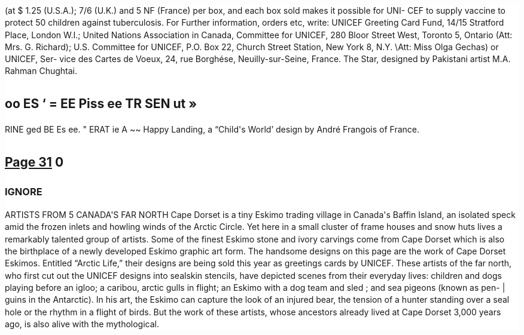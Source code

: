 (at $ 1.25 (U.S.A.); 7/6 (U.K.) and 
5 NF (France) per box, and each 
box sold makes it possible for UNI- 
CEF to supply vaccine to protect 
50 children against tuberculosis. 
For Further information, orders etc, 
write: UNICEF Greeting Card Fund, 14/15 
Stratford Place, London W.I.; United 
Nations Association in Canada, Committee 
for UNICEF, 280 Bloor Street West, 
Toronto 5, Ontario (Att: Mrs. G. Richard); 
U.S. Committee for UNICEF, P.O. Box 22, 
Church Street Station, New York 8, N.Y. 
\Att: Miss Olga Gechas) or UNICEF, Ser- 
vice des Cartes de Voeux, 24, rue Borghése, 
Neuilly-sur-Seine, France. 
The Star, designed by Pakistani 
artist M.A. Rahman Chughtai. 
 
   
  
oo ES ‘ = EE 
Piss ee TR 
SEN ut » 
  - 
RINE ged BE Es ee. " ERAT ie A 
~~ 
Happy Landing, a “Child's World’ design by André Frangois of France.

## [Page 31](https://demo.humlab.umu.se/courier/064255engo.pdf#page=31) 0

### IGNORE

ARTISTS FROM 5 
CANADA'S 
FAR NORTH 
Cape Dorset is a tiny Eskimo trading village 
in Canada's Baffin Island, an isolated speck 
amid the frozen inlets and howling winds of 
the Arctic Circle. Yet here in a small cluster 
of frame houses and snow huts lives a 
remarkably talented group of artists. Some 
of the finest Eskimo stone and ivory carvings 
come from Cape Dorset which is also the 
birthplace of a newly developed Eskimo 
graphic art form. The handsome designs 
on this page are the work of Cape Dorset 
Eskimos. Entitled “Arctic Life,” their designs 
are being sold this year as greetings cards 
by UNICEF. These artists of the far north, 
who first cut out the UNICEF designs into 
sealskin stencils, have depicted scenes from 
their everyday lives: children and dogs 
playing before an igloo; a caribou, arctic 
gulls in flight; an Eskimo with a dog team 
and sled ; and sea pigeons (known as pen- 
| guins in the Antarctic). In his art, the Eskimo 
can capture the look of an injured bear, the 
tension of a hunter standing over a seal 
hole or the rhythm in a flight of birds. But 
the work of these artists, whose ancestors 
already lived at Cape Dorset 3,000 years 
ago, is also alive with the mythological. 